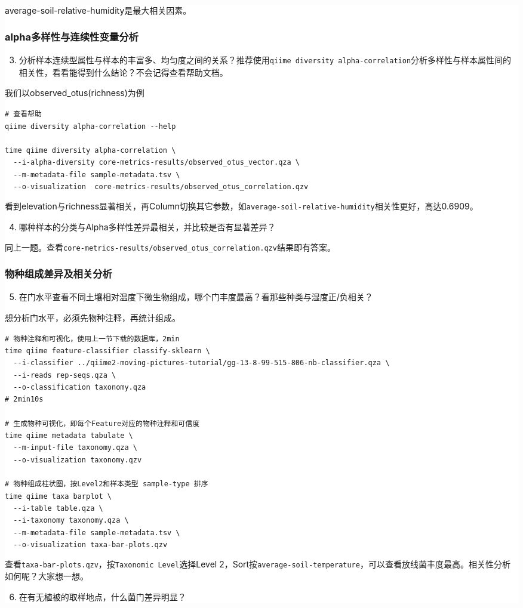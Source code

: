average-soil-relative-humidity是最大相关因素。

### alpha多样性与连续性变量分析

3. 分析样本连续型属性与样本的丰富多、均匀度之间的关系？推荐使用`qiime diversity alpha-correlation`分析多样性与样本属性间的相关性，看看能得到什么结论？不会记得查看帮助文档。

我们以observed_otus(richness)为例

```
# 查看帮助
qiime diversity alpha-correlation --help

time qiime diversity alpha-correlation \
  --i-alpha-diversity core-metrics-results/observed_otus_vector.qza \
  --m-metadata-file sample-metadata.tsv \
  --o-visualization  core-metrics-results/observed_otus_correlation.qzv
```

看到elevation与richness显著相关，再Column切换其它参数，如`average-soil-relative-humidity`相关性更好，高达0.6909。

4. 哪种样本的分类与Alpha多样性差异最相关，并比较是否有显著差异？

同上一题。查看`core-metrics-results/observed_otus_correlation.qzv`结果即有答案。

### 物种组成差异及相关分析

5. 在门水平查看不同土壤相对温度下微生物组成，哪个门丰度最高？看那些种类与湿度正/负相关？

想分析门水平，必须先物种注释，再统计组成。

```
# 物种注释和可视化，使用上一节下载的数据库，2min
time qiime feature-classifier classify-sklearn \
  --i-classifier ../qiime2-moving-pictures-tutorial/gg-13-8-99-515-806-nb-classifier.qza \
  --i-reads rep-seqs.qza \
  --o-classification taxonomy.qza
# 2min10s

# 生成物种可视化，即每个Feature对应的物种注释和可信度
time qiime metadata tabulate \
  --m-input-file taxonomy.qza \
  --o-visualization taxonomy.qzv

# 物种组成柱状图，按Level2和样本类型 sample-type 排序
time qiime taxa barplot \
  --i-table table.qza \
  --i-taxonomy taxonomy.qza \
  --m-metadata-file sample-metadata.tsv \
  --o-visualization taxa-bar-plots.qzv
```

查看`taxa-bar-plots.qzv`，按`Taxonomic Level`选择Level 2，Sort按`average-soil-temperature`，可以查看放线菌丰度最高。相关性分析如何呢？大家想一想。

6. 在有无植被的取样地点，什么菌门差异明显？
